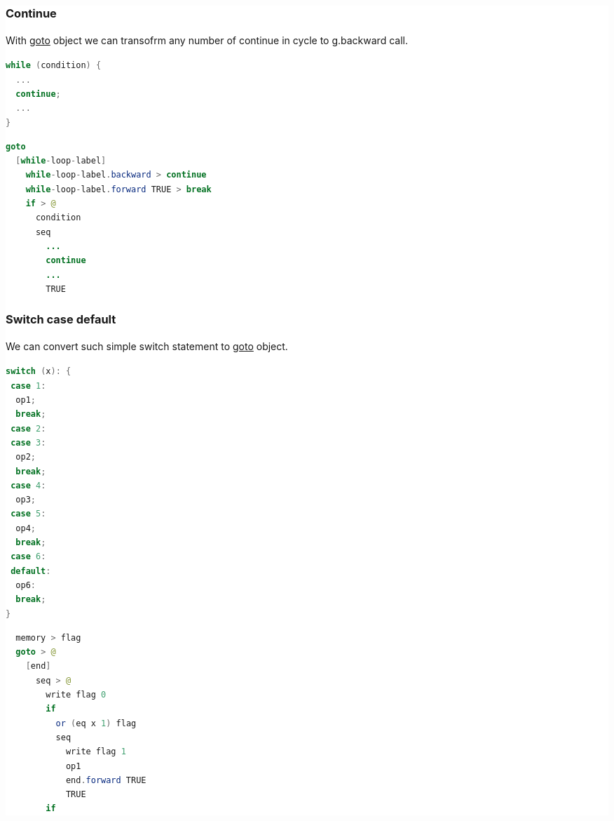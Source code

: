 ### Continue

With [goto](https://github.com/objectionary/eo/blob/master/eo-runtime/src/main/eo/org/eolang/gray/goto.eo) object we can transofrm any number of continue in cycle to g.backward call.

```c
while (condition) {
  ...
  continue;
  ...
}
```

```java
goto
  [while-loop-label]
    while-loop-label.backward > continue
    while-loop-label.forward TRUE > break
    if > @
      condition
      seq
        ...
        continue
        ...
        TRUE
```

### Switch case default

We can convert such simple switch statement to [goto](https://github.com/objectionary/eo/blob/master/eo-runtime/src/main/eo/org/eolang/gray/goto.eo) object.

```c
switch (x): {
 case 1:
  op1;
  break;
 case 2:
 case 3:
  op2;
  break;
 case 4:
  op3;
 case 5:
  op4;
  break;
 case 6:
 default:
  op6:
  break;
}
```

```java
  memory > flag
  goto > @
    [end]
      seq > @
        write flag 0
        if
          or (eq x 1) flag
          seq
            write flag 1
            op1
            end.forward TRUE
            TRUE
        if
```